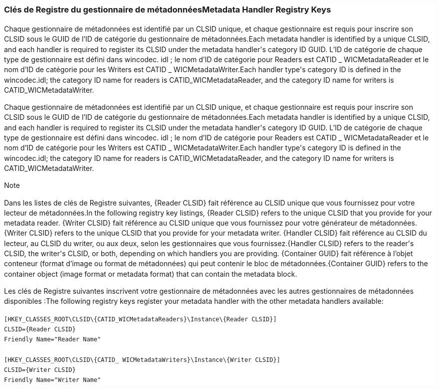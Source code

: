  

### <a name="metadata-handler-registry-keys"></a><span data-ttu-id="87b7b-248">Clés de Registre du gestionnaire de métadonnées</span><span class="sxs-lookup"><span data-stu-id="87b7b-248">Metadata Handler Registry Keys</span></span>

<span data-ttu-id="87b7b-249">Chaque gestionnaire de métadonnées est identifié par un CLSID unique, et chaque gestionnaire est requis pour inscrire son CLSID sous le GUID de l’ID de catégorie du gestionnaire de métadonnées.</span><span class="sxs-lookup"><span data-stu-id="87b7b-249">Each metadata handler is identified by a unique CLSID, and each handler is required to register its CLSID under the metadata handler's category ID GUID.</span></span> <span data-ttu-id="87b7b-250">L’ID de catégorie de chaque type de gestionnaire est défini dans wincodec. idl ; le nom d’ID de catégorie pour Readers est CATID \_ WICMetadataReader et le nom d’ID de catégorie pour les Writers est CATID \_ WICMetadataWriter.</span><span class="sxs-lookup"><span data-stu-id="87b7b-250">Each handler type's category ID is defined in the wincodec.idl; the category ID name for readers is CATID\_WICMetadataReader, and the category ID name for writers is CATID\_WICMetadataWriter.</span></span>

<span data-ttu-id="87b7b-251">Chaque gestionnaire de métadonnées est identifié par un CLSID unique, et chaque gestionnaire est requis pour inscrire son CLSID sous le GUID de l’ID de catégorie du gestionnaire de métadonnées.</span><span class="sxs-lookup"><span data-stu-id="87b7b-251">Each metadata handler is identified by a unique CLSID, and each handler is required to register its CLSID under the metadata handler's category ID GUID.</span></span> <span data-ttu-id="87b7b-252">L’ID de catégorie de chaque type de gestionnaire est défini dans wincodec. idl ; le nom d’ID de catégorie pour Readers est CATID \_ WICMetadataReader et le nom d’ID de catégorie pour les Writers est CATID \_ WICMetadataWriter.</span><span class="sxs-lookup"><span data-stu-id="87b7b-252">Each handler type's category ID is defined in the wincodec.idl; the category ID name for readers is CATID\_WICMetadataReader, and the category ID name for writers is CATID\_WICMetadataWriter.</span></span>

> [!Note]  
> <span data-ttu-id="87b7b-253">Dans les listes de clés de Registre suivantes, {Reader CLSID} fait référence au CLSID unique que vous fournissez pour votre lecteur de métadonnées.</span><span class="sxs-lookup"><span data-stu-id="87b7b-253">In the following registry key listings, {Reader CLSID} refers to the unique CLSID that you provide for your metadata reader.</span></span> <span data-ttu-id="87b7b-254">{Writer CLSID} fait référence au CLSID unique que vous fournissez pour votre générateur de métadonnées.</span><span class="sxs-lookup"><span data-stu-id="87b7b-254">{Writer CLSID} refers to the unique CLSID that you provide for your metadata writer.</span></span> <span data-ttu-id="87b7b-255">{Handler CLSID} fait référence au CLSID du lecteur, au CLSID du writer, ou aux deux, selon les gestionnaires que vous fournissez.</span><span class="sxs-lookup"><span data-stu-id="87b7b-255">{Handler CLSID} refers to the reader's CLSID, the writer's CLSID, or both, depending on which handlers you are providing.</span></span> <span data-ttu-id="87b7b-256">{Container GUID} fait référence à l’objet conteneur (format d’image ou format de métadonnées) qui peut contenir le bloc de métadonnées.</span><span class="sxs-lookup"><span data-stu-id="87b7b-256">{Container GUID} refers to the container object (image format or metadata format) that can contain the metadata block.</span></span>

 

<span data-ttu-id="87b7b-257">Les clés de Registre suivantes inscrivent votre gestionnaire de métadonnées avec les autres gestionnaires de métadonnées disponibles :</span><span class="sxs-lookup"><span data-stu-id="87b7b-257">The following registry keys register your metadata handler with the other metadata handlers available:</span></span>

``` syntax
[HKEY_CLASSES_ROOT\CLSID\{CATID_WICMetadataReaders}\Instance\{Reader CLSID}]
CLSID={Reader CLSID}
Friendly Name="Reader Name"

[HKEY_CLASSES_ROOT\CLSID\{CATID_ WICMetadataWriters}\Instance\{Writer CLSID}]
CLSID={Writer CLSID}
Friendly Name="Writer Name"
```
